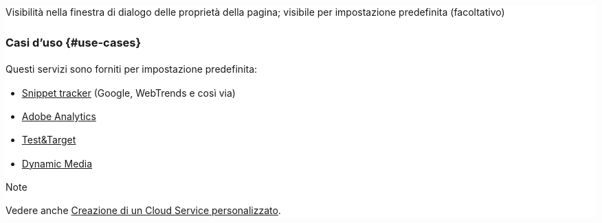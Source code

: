    <td>Visibilità nella finestra di dialogo delle proprietà della pagina; visibile per impostazione predefinita (facoltativo)</td>
  </tr>
 </tbody>
</table>

### Casi d’uso {#use-cases}

Questi servizi sono forniti per impostazione predefinita:

* [Snippet tracker](/help/sites-administering/external-providers.md) (Google, WebTrends e così via)
* [Adobe Analytics](/help/sites-administering/marketing-cloud.md#integrating-with-adobe-analytics)
* [Test&amp;Target](/help/sites-administering/marketing-cloud.md#integrating-with-adobe-target)

* [Dynamic Media](/help/sites-administering/marketing-cloud.md#integrating-with-scene)

>[!NOTE]
>
>Vedere anche [Creazione di un Cloud Service personalizzato](/help/sites-developing/extending-cloud-config-custom-cloud.md).
